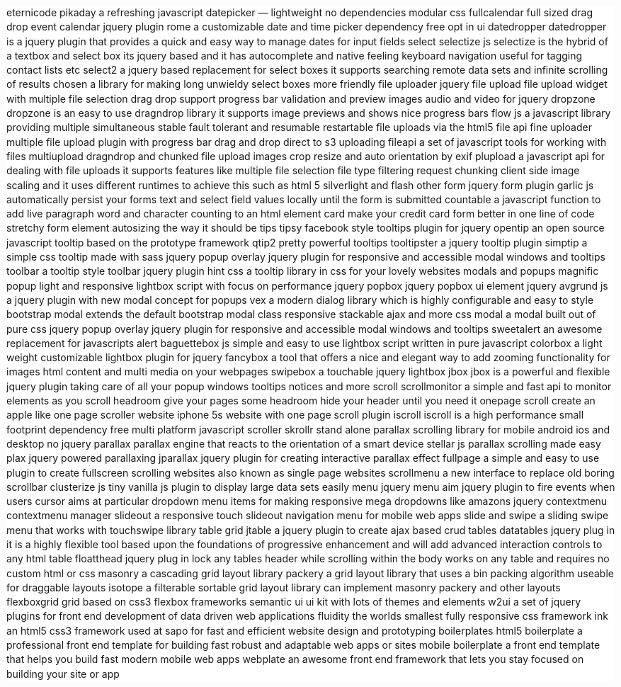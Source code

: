 eternicode pikaday a refreshing javascript datepicker — lightweight no dependencies modular css fullcalendar full sized drag drop event calendar jquery plugin rome a customizable date and time picker dependency free opt in ui datedropper datedropper is a jquery plugin that provides a quick and easy way to manage dates for input fields select selectize js selectize is the hybrid of a textbox and select box its jquery based and it has autocomplete and native feeling keyboard navigation useful for tagging contact lists etc select2 a jquery based replacement for select boxes it supports searching remote data sets and infinite scrolling of results chosen a library for making long unwieldy select boxes more friendly file uploader jquery file upload file upload widget with multiple file selection drag drop support progress bar validation and preview images audio and video for jquery dropzone dropzone is an easy to use dragndrop library it supports image previews and shows nice progress bars flow js a javascript library providing multiple simultaneous stable fault tolerant and resumable restartable file uploads via the html5 file api fine uploader multiple file upload plugin with progress bar drag and drop direct to s3 uploading fileapi a set of javascript tools for working with files multiupload dragndrop and chunked file upload images crop resize and auto orientation by exif plupload a javascript api for dealing with file uploads it supports features like multiple file selection file type filtering request chunking client side image scaling and it uses different runtimes to achieve this such as html 5 silverlight and flash other form jquery form plugin garlic js automatically persist your forms text and select field values locally until the form is submitted countable a javascript function to add live paragraph word and character counting to an html element card make your credit card form better in one line of code stretchy form element autosizing the way it should be tips tipsy facebook style tooltips plugin for jquery opentip an open source javascript tooltip based on the prototype framework qtip2 pretty powerful tooltips tooltipster a jquery tooltip plugin simptip a simple css tooltip made with sass jquery popup overlay jquery plugin for responsive and accessible modal windows and tooltips toolbar a tooltip style toolbar jquery plugin hint css a tooltip library in css for your lovely websites modals and popups magnific popup light and responsive lightbox script with focus on performance jquery popbox jquery popbox ui element jquery avgrund js a jquery plugin with new modal concept for popups vex a modern dialog library which is highly configurable and easy to style bootstrap modal extends the default bootstrap modal class responsive stackable ajax and more css modal a modal built out of pure css jquery popup overlay jquery plugin for responsive and accessible modal windows and tooltips sweetalert an awesome replacement for javascripts alert baguettebox js simple and easy to use lightbox script written in pure javascript colorbox a light weight customizable lightbox plugin for jquery fancybox a tool that offers a nice and elegant way to add zooming functionality for images html content and multi media on your webpages swipebox a touchable jquery lightbox jbox jbox is a powerful and flexible jquery plugin taking care of all your popup windows tooltips notices and more scroll scrollmonitor a simple and fast api to monitor elements as you scroll headroom give your pages some headroom hide your header until you need it onepage scroll create an apple like one page scroller website iphone 5s website with one page scroll plugin iscroll iscroll is a high performance small footprint dependency free multi platform javascript scroller skrollr stand alone parallax scrolling library for mobile android ios and desktop no jquery parallax parallax engine that reacts to the orientation of a smart device stellar js parallax scrolling made easy plax jquery powered parallaxing jparallax jquery plugin for creating interactive parallax effect fullpage a simple and easy to use plugin to create fullscreen scrolling websites also known as single page websites scrollmenu a new interface to replace old boring scrollbar clusterize js tiny vanilla js plugin to display large data sets easily menu jquery menu aim jquery plugin to fire events when users cursor aims at particular dropdown menu items for making responsive mega dropdowns like amazons jquery contextmenu contextmenu manager slideout a responsive touch slideout navigation menu for mobile web apps slide and swipe a sliding swipe menu that works with touchswipe library table grid jtable a jquery plugin to create ajax based crud tables datatables jquery plug in it is a highly flexible tool based upon the foundations of progressive enhancement and will add advanced interaction controls to any html table floatthead jquery plug in lock any tables header while scrolling within the body works on any table and requires no custom html or css masonry a cascading grid layout library packery a grid layout library that uses a bin packing algorithm useable for draggable layouts isotope a filterable sortable grid layout library can implement masonry packery and other layouts flexboxgrid grid based on css3 flexbox frameworks semantic ui ui kit with lots of themes and elements w2ui a set of jquery plugins for front end development of data driven web applications fluidity the worlds smallest fully responsive css framework ink an html5 css3 framework used at sapo for fast and efficient website design and prototyping boilerplates html5 boilerplate a professional front end template for building fast robust and adaptable web apps or sites mobile boilerplate a front end template that helps you build fast modern mobile web apps webplate an awesome front end framework that lets you stay focused on building your site or app